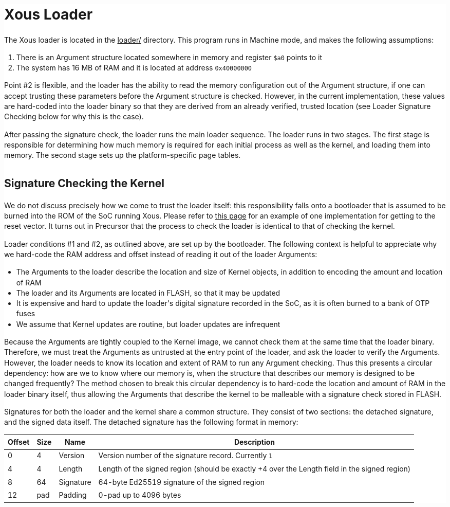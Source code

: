 # Xous Loader

The Xous loader is located in the [loader/](https://github.com/betrusted-io/xous-core/tree/main/loader) directory. This program runs in Machine mode, and makes the following assumptions:

1. There is an Argument structure located somewhere in memory and register `$a0` points to it
2. The system has 16 MB of RAM and it is located at address `0x40000000`

Point #2 is flexible, and the loader has the ability to read the memory configuration out of the Argument structure, if one can accept trusting these parameters before the Argument structure is checked. However, in the current implementation, these values are hard-coded into the loader binary so that they are derived from an already verified, trusted location (see Loader Signature Checking below for why this is the case).

After passing the signature check, the loader runs the main loader sequence. The loader runs in two stages. The first stage is responsible for determining how much memory is required for each initial process as well as the kernel, and loading them into memory. The second stage sets up the platform-specific page tables.

## Signature Checking the Kernel

We do not discuss precisely how we come to trust the loader itself: this responsibility falls onto a bootloader that is assumed to be burned into the ROM of the SoC running Xous. Please refer to [this page](https://github.com/betrusted-io/betrusted-wiki/wiki/How-Does-Precursor-Get-to-the-Reset-Vector%3F) for an example of one implementation for getting to the reset vector. It turns out in Precursor that the process to check the loader is identical to that of checking the kernel.

Loader conditions #1 and #2, as outlined above, are set up by the bootloader. The following context is helpful to appreciate why we hard-code the RAM address and offset instead of reading it out of the loader Arguments:

- The Arguments to the loader describe the location and size of Kernel objects, in addition to encoding the amount and location of RAM
- The loader and its Arguments are located in FLASH, so that it may be updated
- It is expensive and hard to update the loader's digital signature recorded in the SoC, as it is often burned to a bank of OTP fuses
- We assume that Kernel updates are routine, but loader updates are infrequent

Because the Arguments are tightly coupled to the Kernel image, we cannot check them at the same time that the loader binary. Therefore, we must treat the Arguments as untrusted at the entry point of the loader, and ask the loader to verify the Arguments. However, the loader needs to know its location and extent of RAM to run any Argument checking. Thus this presents a circular dependency: how are we to know where our memory is, when the structure that describes our memory is designed to be changed frequently? The method chosen to break this circular dependency is to hard-code the location and amount of RAM in the loader binary itself, thus allowing the Arguments that describe the kernel to be malleable with a signature check stored in FLASH.

Signatures for both the loader and the kernel share a common structure. They consist of two sections: the detached signature, and the signed data itself. The detached signature has the following format in memory:

| Offset | Size            | Name      | Description                                                                                                         |
| ------ | ----            | --------- | ------------------------------------------------------------------------------------------------------------------- |
| 0      | 4               | Version   | Version number of the signature record. Currently `1`                                                               |
| 4      | 4               | Length    | Length of the signed region (should be exactly +4 over the Length field in the signed region)                       |
| 8      | 64              | Signature | 64-byte Ed25519 signature of the signed region                                                                      |
| 12     | pad             | Padding   | 0-pad up to 4096 bytes                                                                                              |
